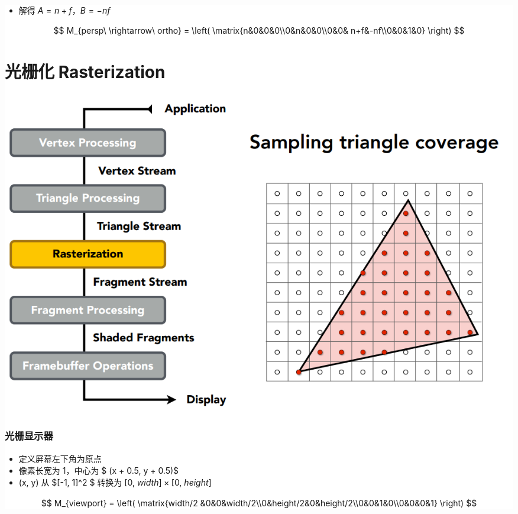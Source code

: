 - 解得 $A = n+f， B = -nf$ 

$$
M_{persp\ \rightarrow\ ortho} = \left( \matrix{n&0&0&0\\0&n&0&0\\0&0& n+f&-nf\\0&0&1&0} \right)
$$



# 光栅化 Rasterization

![image-20220304175337638](图形学.assets/image-20220304175337638.png)

### 光栅显示器

- 定义屏幕左下角为原点
- 像素长宽为 1，中心为 $ (x + 0.5, y + 0.5)$ 
- (x, y) 从  $[-1, 1]^2 $ 转换为  $[0,\ width] \times [0,\ height]$ 

$$
M_{viewport} = \left( \matrix{width/2 &0&0&width/2\\0&height/2&0&height/2\\0&0&1&0\\0&0&0&1} \right)
$$


